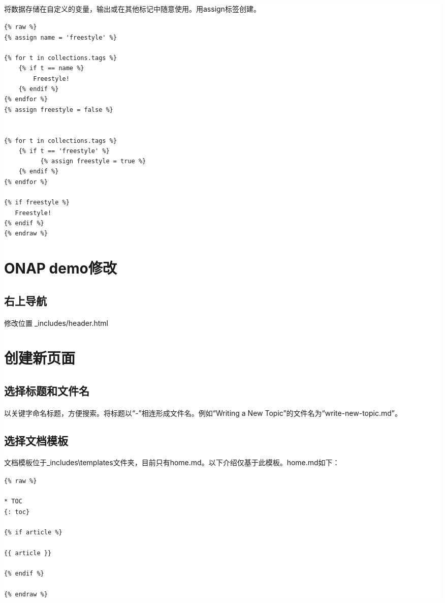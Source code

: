 将数据存储在自定义的变量，输出或在其他标记中随意使用。用assign标签创建。

	{% raw %}
	{% assign name = 'freestyle' %}
	
	{% for t in collections.tags %}
	    {% if t == name %}
	        Freestyle!
	    {% endif %}
	{% endfor %}
	{% assign freestyle = false %}
	
	
	{% for t in collections.tags %}
	    {% if t == 'freestyle' %}
	          {% assign freestyle = true %}
	    {% endif %}
	{% endfor %}
	
	{% if freestyle %}
	   Freestyle!
	{% endif %}
	{% endraw %}

# ONAP demo修改

## 右上导航

修改位置 _includes/header.html


# 创建新页面

## 选择标题和文件名

以关键字命名标题，方便搜索。将标题以“-”相连形成文件名。例如“Writing a New Topic”的文件名为“write-new-topic.md”。

## 选择文档模板

文档模板位于_includes\templates文件夹，目前只有home.md。以下介绍仅基于此模板。home.md如下：

	{% raw %}
	
	* TOC
	{: toc}
	
	{% if article %}
	
	{{ article }}
	
	{% endif %}
	
	{% endraw %}
